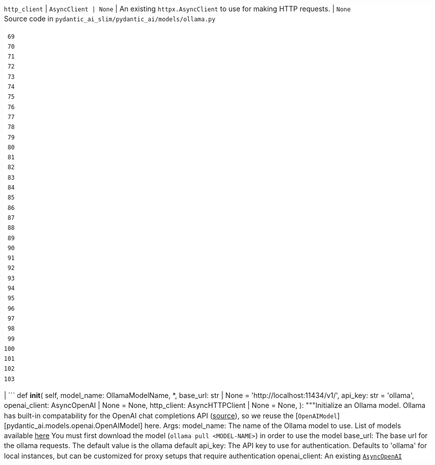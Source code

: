 `http_client` |  `AsyncClient | None` |  An existing `httpx.AsyncClient` to use for making HTTP requests. |  `None`  
Source code in `pydantic_ai_slim/pydantic_ai/models/ollama.py`
```
 69
 70
 71
 72
 73
 74
 75
 76
 77
 78
 79
 80
 81
 82
 83
 84
 85
 86
 87
 88
 89
 90
 91
 92
 93
 94
 95
 96
 97
 98
 99
100
101
102
103
```
| ```
def __init__(
  self,
  model_name: OllamaModelName,
  *,
  base_url: str | None = 'http://localhost:11434/v1/',
  api_key: str = 'ollama',
  openai_client: AsyncOpenAI | None = None,
  http_client: AsyncHTTPClient | None = None,
):
"""Initialize an Ollama model.
  Ollama has built-in compatability for the OpenAI chat completions API ([source](https://ollama.com/blog/openai-compatibility)), so we reuse the
  [`OpenAIModel`][pydantic_ai.models.openai.OpenAIModel] here.
  Args:
    model_name: The name of the Ollama model to use. List of models available [here](https://ollama.com/library)
      You must first download the model (`ollama pull <MODEL-NAME>`) in order to use the model
    base_url: The base url for the ollama requests. The default value is the ollama default
    api_key: The API key to use for authentication. Defaults to 'ollama' for local instances,
      but can be customized for proxy setups that require authentication
    openai_client: An existing
      [`AsyncOpenAI`](https://github.com/openai/openai-python?tab=readme-ov-file#async-usage)